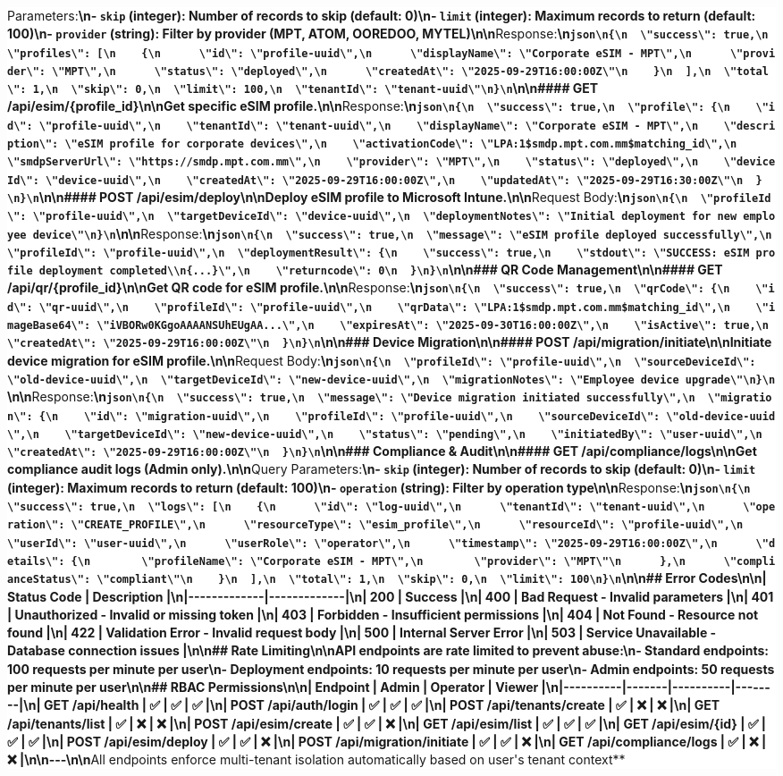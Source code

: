 Parameters:**\n- `skip` (integer): Number of records to skip (default: 0)\n- `limit` (integer): Maximum records to return (default: 100)\n- `provider` (string): Filter by provider (MPT, ATOM, OOREDOO, MYTEL)\n\n**Response:**\n```json\n{\n  \"success\": true,\n  \"profiles\": [\n    {\n      \"id\": \"profile-uuid\",\n      \"displayName\": \"Corporate eSIM - MPT\",\n      \"provider\": \"MPT\",\n      \"status\": \"deployed\",\n      \"createdAt\": \"2025-09-29T16:00:00Z\"\n    }\n  ],\n  \"total\": 1,\n  \"skip\": 0,\n  \"limit\": 100,\n  \"tenantId\": \"tenant-uuid\"\n}\n```\n\n#### GET /api/esim/{profile_id}\n\nGet specific eSIM profile.\n\n**Response:**\n```json\n{\n  \"success\": true,\n  \"profile\": {\n    \"id\": \"profile-uuid\",\n    \"tenantId\": \"tenant-uuid\",\n    \"displayName\": \"Corporate eSIM - MPT\",\n    \"description\": \"eSIM profile for corporate devices\",\n    \"activationCode\": \"LPA:1$smdp.mpt.com.mm$matching_id\",\n    \"smdpServerUrl\": \"https://smdp.mpt.com.mm\",\n    \"provider\": \"MPT\",\n    \"status\": \"deployed\",\n    \"deviceId\": \"device-uuid\",\n    \"createdAt\": \"2025-09-29T16:00:00Z\",\n    \"updatedAt\": \"2025-09-29T16:30:00Z\"\n  }\n}\n```\n\n#### POST /api/esim/deploy\n\nDeploy eSIM profile to Microsoft Intune.\n\n**Request Body:**\n```json\n{\n  \"profileId\": \"profile-uuid\",\n  \"targetDeviceId\": \"device-uuid\",\n  \"deploymentNotes\": \"Initial deployment for new employee device\"\n}\n```\n\n**Response:**\n```json\n{\n  \"success\": true,\n  \"message\": \"eSIM profile deployed successfully\",\n  \"profileId\": \"profile-uuid\",\n  \"deploymentResult\": {\n    \"success\": true,\n    \"stdout\": \"SUCCESS: eSIM profile deployment completed\\n{...}\",\n    \"returncode\": 0\n  }\n}\n```\n\n### QR Code Management\n\n#### GET /api/qr/{profile_id}\n\nGet QR code for eSIM profile.\n\n**Response:**\n```json\n{\n  \"success\": true,\n  \"qrCode\": {\n    \"id\": \"qr-uuid\",\n    \"profileId\": \"profile-uuid\",\n    \"qrData\": \"LPA:1$smdp.mpt.com.mm$matching_id\",\n    \"imageBase64\": \"iVBORw0KGgoAAAANSUhEUgAA...\",\n    \"expiresAt\": \"2025-09-30T16:00:00Z\",\n    \"isActive\": true,\n    \"createdAt\": \"2025-09-29T16:00:00Z\"\n  }\n}\n```\n\n### Device Migration\n\n#### POST /api/migration/initiate\n\nInitiate device migration for eSIM profile.\n\n**Request Body:**\n```json\n{\n  \"profileId\": \"profile-uuid\",\n  \"sourceDeviceId\": \"old-device-uuid\",\n  \"targetDeviceId\": \"new-device-uuid\",\n  \"migrationNotes\": \"Employee device upgrade\"\n}\n```\n\n**Response:**\n```json\n{\n  \"success\": true,\n  \"message\": \"Device migration initiated successfully\",\n  \"migration\": {\n    \"id\": \"migration-uuid\",\n    \"profileId\": \"profile-uuid\",\n    \"sourceDeviceId\": \"old-device-uuid\",\n    \"targetDeviceId\": \"new-device-uuid\",\n    \"status\": \"pending\",\n    \"initiatedBy\": \"user-uuid\",\n    \"createdAt\": \"2025-09-29T16:00:00Z\"\n  }\n}\n```\n\n### Compliance & Audit\n\n#### GET /api/compliance/logs\n\nGet compliance audit logs (Admin only).\n\n**Query Parameters:**\n- `skip` (integer): Number of records to skip (default: 0)\n- `limit` (integer): Maximum records to return (default: 100)\n- `operation` (string): Filter by operation
type\n\n**Response:**\n```json\n{\n  \"success\": true,\n  \"logs\": [\n    {\n      \"id\": \"log-uuid\",\n      \"tenantId\": \"tenant-uuid\",\n      \"operation\": \"CREATE_PROFILE\",\n      \"resourceType\": \"esim_profile\",\n      \"resourceId\": \"profile-uuid\",\n      \"userId\": \"user-uuid\",\n      \"userRole\": \"operator\",\n      \"timestamp\": \"2025-09-29T16:00:00Z\",\n      \"details\": {\n        \"profileName\": \"Corporate eSIM - MPT\",\n        \"provider\": \"MPT\"\n      },\n      \"complianceStatus\": \"compliant\"\n    }\n  ],\n  \"total\": 1,\n  \"skip\": 0,\n  \"limit\": 100\n}\n```\n\n## Error Codes\n\n| Status Code | Description |\n|-------------|-------------|\n| 200 | Success |\n| 400 | Bad Request - Invalid parameters |\n| 401 | Unauthorized - Invalid or missing token |\n| 403 | Forbidden - Insufficient permissions |\n| 404 | Not Found - Resource not found |\n| 422 | Validation Error - Invalid request body |\n| 500 | Internal Server Error |\n| 503 | Service Unavailable - Database connection issues |\n\n## Rate Limiting\n\nAPI endpoints are rate limited to prevent abuse:\n- **Standard endpoints**: 100 requests per minute per user\n- **Deployment endpoints**: 10 requests per minute per user\n- **Admin endpoints**: 50 requests per minute per user\n\n## RBAC Permissions\n\n| Endpoint | Admin | Operator | Viewer |\n|----------|-------|----------|--------|\n| GET /api/health | ✅ | ✅ | ✅ |\n| POST /api/auth/login | ✅ | ✅ | ✅ |\n| POST /api/tenants/create | ✅ | ❌ | ❌ |\n| GET /api/tenants/list | ✅ | ❌ | ❌ |\n| POST /api/esim/create | ✅ | ✅ | ❌ |\n| GET /api/esim/list | ✅ | ✅ | ✅ |\n| GET /api/esim/{id} | ✅ | ✅ | ✅ |\n| POST /api/esim/deploy | ✅ | ✅ | ❌ |\n| POST /api/migration/initiate | ✅ | ✅ | ❌ |\n| GET /api/compliance/logs | ✅ | ❌ | ❌ |\n\n---\n\n**All endpoints enforce multi-tenant isolation automatically based on user's tenant context**